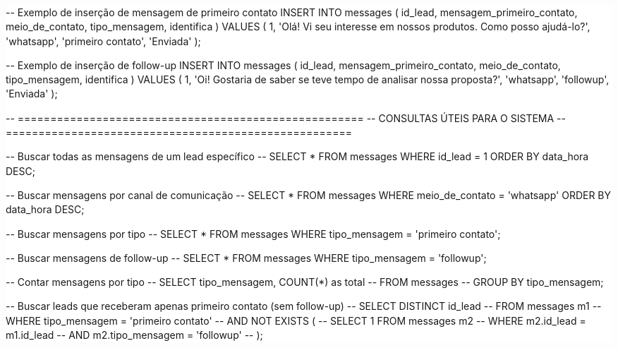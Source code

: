 -- Exemplo de inserção de mensagem de primeiro contato
INSERT INTO messages (
    id_lead, 
    mensagem_primeiro_contato, 
    meio_de_contato,
    tipo_mensagem,
    identifica
) VALUES (
    1, 
    'Olá! Vi seu interesse em nossos produtos. Como posso ajudá-lo?', 
    'whatsapp',
    'primeiro contato',
    'Enviada'
);

-- Exemplo de inserção de follow-up
INSERT INTO messages (
    id_lead, 
    mensagem_primeiro_contato, 
    meio_de_contato,
    tipo_mensagem,
    identifica
) VALUES (
    1, 
    'Oi! Gostaria de saber se teve tempo de analisar nossa proposta?', 
    'whatsapp',
    'followup',
    'Enviada'
);

-- =====================================================
-- CONSULTAS ÚTEIS PARA O SISTEMA
-- =====================================================

-- Buscar todas as mensagens de um lead específico
-- SELECT * FROM messages WHERE id_lead = 1 ORDER BY data_hora DESC;

-- Buscar mensagens por canal de comunicação
-- SELECT * FROM messages WHERE meio_de_contato = 'whatsapp' ORDER BY data_hora DESC;

-- Buscar mensagens por tipo
-- SELECT * FROM messages WHERE tipo_mensagem = 'primeiro contato';

-- Buscar mensagens de follow-up
-- SELECT * FROM messages WHERE tipo_mensagem = 'followup';

-- Contar mensagens por tipo
-- SELECT tipo_mensagem, COUNT(*) as total 
-- FROM messages 
-- GROUP BY tipo_mensagem;

-- Buscar leads que receberam apenas primeiro contato (sem follow-up)
-- SELECT DISTINCT id_lead 
-- FROM messages m1
-- WHERE tipo_mensagem = 'primeiro contato'
-- AND NOT EXISTS (
--     SELECT 1 FROM messages m2 
--     WHERE m2.id_lead = m1.id_lead 
--     AND m2.tipo_mensagem = 'followup'
-- );
